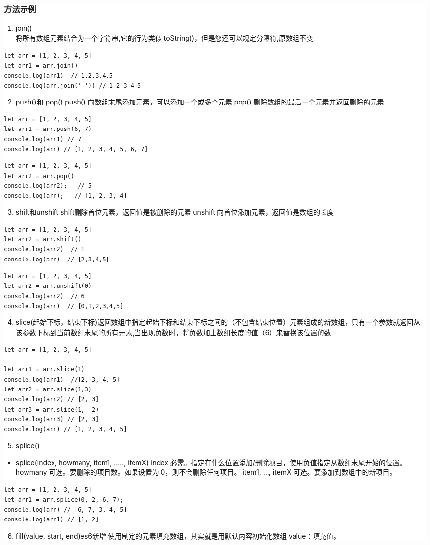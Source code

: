 ### 方法示例
1. join()   
将所有数组元素结合为一个字符串,它的行为类似 toString()，但是您还可以规定分隔符,原数组不变
```
let arr = [1, 2, 3, 4, 5]
let arr1 = arr.join()
console.log(arr1)  // 1,2,3,4,5
console.log(arr.join('-')) // 1-2-3-4-5
```
2. push()和 pop() 
push() 向数组末尾添加元素，可以添加一个或多个元素
pop() 删除数组的最后一个元素并返回删除的元素
```
let arr = [1, 2, 3, 4, 5]
let arr1 = arr.push(6, 7)  
console.log(arr1) // 7
console.log(arr) // [1, 2, 3, 4, 5, 6, 7]
```
```
let arr = [1, 2, 3, 4, 5]
let arr2 = arr.pop()
console.log(arr2);   // 5
console.log(arr);   // [1, 2, 3, 4]
```
3. shift和unshift
shift删除首位元素，返回值是被删除的元素
unshift 向首位添加元素，返回值是数组的长度
```
let arr = [1, 2, 3, 4, 5]
let arr2 = arr.shift()
console.log(arr2)  // 1
console.log(arr)  // [2,3,4,5]
```
```
let arr = [1, 2, 3, 4, 5]
let arr2 = arr.unshift(0)
console.log(arr2)  // 6
console.log(arr)  // [0,1,2,3,4,5]
```
4. slice(起始下标，结束下标)返回数组中指定起始下标和结束下标之间的（不包含结束位置）元素组成的新数组，只有一个参数就返回从该参数下标到当前数组末尾的所有元素,当出现负数时，将负数加上数组长度的值（6）来替换该位置的数
```
let arr = [1, 2, 3, 4, 5]

let arr1 = arr.slice(1)
console.log(arr1)  //[2, 3, 4, 5]
let arr2 = arr.slice(1,3)
console.log(arr2) // [2, 3]
let arr3 = arr.slice(1, -2)
console.log(arr3) // [2, 3]
console.log(arr) // [1, 2, 3, 4, 5]
```
5. splice() 
+ splice(index, howmany, item1, ....., itemX) 
index	必需。指定在什么位置添加/删除项目，使用负值指定从数组末尾开始的位置。
howmany	可选。要删除的项目数。如果设置为 0，则不会删除任何项目。
item1, ..., itemX	可选。要添加到数组中的新项目。
```
let arr = [1, 2, 3, 4, 5]
let arr1 = arr.splice(0, 2, 6, 7);
console.log(arr) // [6, 7, 3, 4, 5]
console.log(arr1) // [1, 2]
```
6. fill(value, start, end)es6新增
使用制定的元素填充数组，其实就是用默认内容初始化数组
value：填充值。